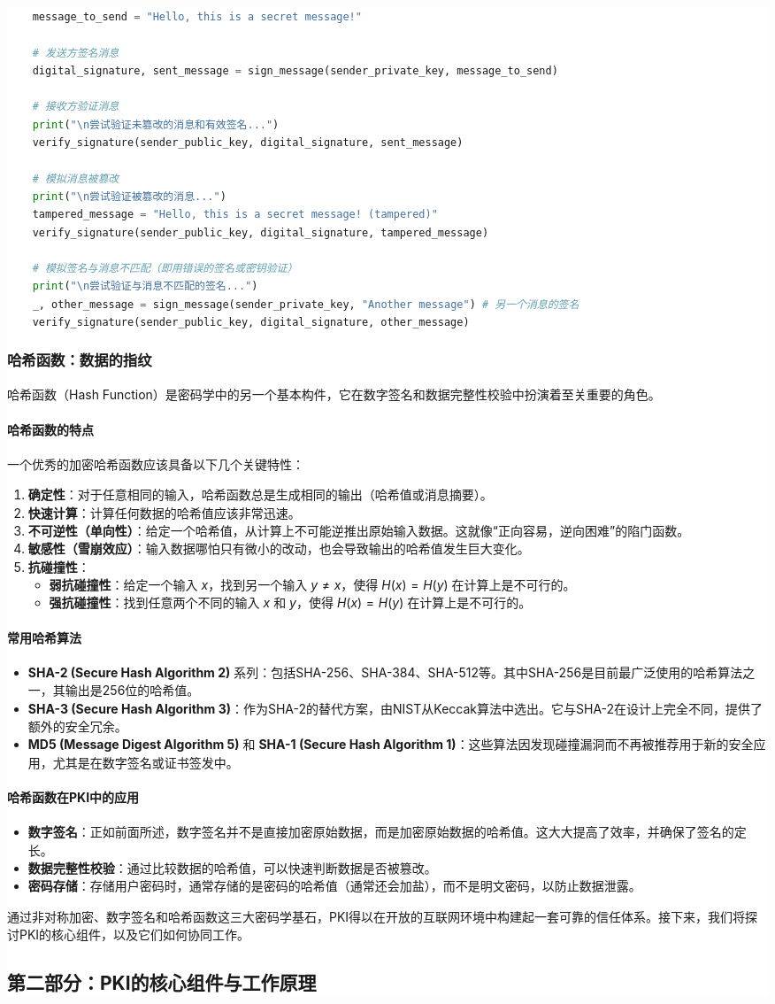 ```python
    message_to_send = "Hello, this is a secret message!"

    # 发送方签名消息
    digital_signature, sent_message = sign_message(sender_private_key, message_to_send)

    # 接收方验证消息
    print("\n尝试验证未篡改的消息和有效签名...")
    verify_signature(sender_public_key, digital_signature, sent_message)

    # 模拟消息被篡改
    print("\n尝试验证被篡改的消息...")
    tampered_message = "Hello, this is a secret message! (tampered)"
    verify_signature(sender_public_key, digital_signature, tampered_message)

    # 模拟签名与消息不匹配（即用错误的签名或密钥验证）
    print("\n尝试验证与消息不匹配的签名...")
    _, other_message = sign_message(sender_private_key, "Another message") # 另一个消息的签名
    verify_signature(sender_public_key, digital_signature, other_message)
```

### 哈希函数：数据的指纹

哈希函数（Hash Function）是密码学中的另一个基本构件，它在数字签名和数据完整性校验中扮演着至关重要的角色。

#### 哈希函数的特点

一个优秀的加密哈希函数应该具备以下几个关键特性：

1.  **确定性**：对于任意相同的输入，哈希函数总是生成相同的输出（哈希值或消息摘要）。
2.  **快速计算**：计算任何数据的哈希值应该非常迅速。
3.  **不可逆性（单向性）**：给定一个哈希值，从计算上不可能逆推出原始输入数据。这就像“正向容易，逆向困难”的陷门函数。
4.  **敏感性（雪崩效应）**：输入数据哪怕只有微小的改动，也会导致输出的哈希值发生巨大变化。
5.  **抗碰撞性**：
    *   **弱抗碰撞性**：给定一个输入 $x$，找到另一个输入 $y \neq x$，使得 $H(x) = H(y)$ 在计算上是不可行的。
    *   **强抗碰撞性**：找到任意两个不同的输入 $x$ 和 $y$，使得 $H(x) = H(y)$ 在计算上是不可行的。

#### 常用哈希算法

*   **SHA-2 (Secure Hash Algorithm 2)** 系列：包括SHA-256、SHA-384、SHA-512等。其中SHA-256是目前最广泛使用的哈希算法之一，其输出是256位的哈希值。
*   **SHA-3 (Secure Hash Algorithm 3)**：作为SHA-2的替代方案，由NIST从Keccak算法中选出。它与SHA-2在设计上完全不同，提供了额外的安全冗余。
*   **MD5 (Message Digest Algorithm 5)** 和 **SHA-1 (Secure Hash Algorithm 1)**：这些算法因发现碰撞漏洞而不再被推荐用于新的安全应用，尤其是在数字签名或证书签发中。

#### 哈希函数在PKI中的应用

*   **数字签名**：正如前面所述，数字签名并不是直接加密原始数据，而是加密原始数据的哈希值。这大大提高了效率，并确保了签名的定长。
*   **数据完整性校验**：通过比较数据的哈希值，可以快速判断数据是否被篡改。
*   **密码存储**：存储用户密码时，通常存储的是密码的哈希值（通常还会加盐），而不是明文密码，以防止数据泄露。

通过非对称加密、数字签名和哈希函数这三大密码学基石，PKI得以在开放的互联网环境中构建起一套可靠的信任体系。接下来，我们将探讨PKI的核心组件，以及它们如何协同工作。

## 第二部分：PKI的核心组件与工作原理

